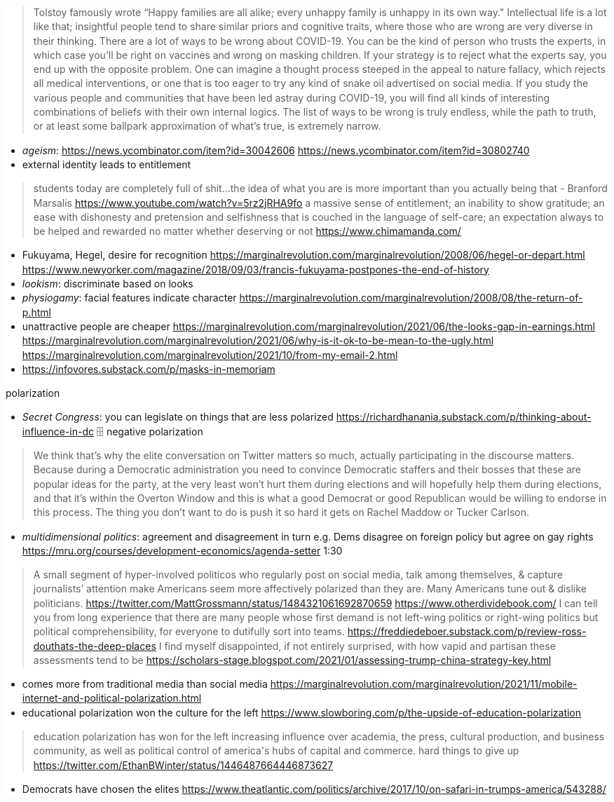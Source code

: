 > Tolstoy famously wrote “Happy families are all alike; every unhappy family is unhappy in its own way." Intellectual life is a lot like that; insightful people tend to share similar priors and cognitive traits, where those who are wrong are very diverse in their thinking. There are a lot of ways to be wrong about COVID-19. You can be the kind of person who trusts the experts, in which case you’ll be right on vaccines and wrong on masking children. If your strategy is to reject what the experts say, you end up with the opposite problem. One can imagine a thought process steeped in the appeal to nature fallacy, which rejects all medical interventions, or one that is too eager to try any kind of snake oil advertised on social media. If you study the various people and communities that have been led astray during COVID-19, you will find all kinds of interesting combinations of beliefs with their own internal logics. The list of ways to be wrong is truly endless, while the path to truth, or at least some ballpark approximation of what’s true, is extremely narrow.
* _ageism_: https://news.ycombinator.com/item?id=30042606 https://news.ycombinator.com/item?id=30802740
* external identity leads to entitlement
> students today are completely full of shit...the idea of what you are is more important than you actually being that - Branford Marsalis https://www.youtube.com/watch?v=5rz2jRHA9fo
> a massive sense of entitlement; an inability to show gratitude; an ease with dishonesty and pretension and selfishness that is couched in the language of self-care; an expectation always to be helped and rewarded no matter whether deserving or not https://www.chimamanda.com/
* Fukuyama, Hegel, desire for recognition https://marginalrevolution.com/marginalrevolution/2008/06/hegel-or-depart.html https://www.newyorker.com/magazine/2018/09/03/francis-fukuyama-postpones-the-end-of-history
* _lookism_: discriminate based on looks
* _physiogamy_: facial features indicate character https://marginalrevolution.com/marginalrevolution/2008/08/the-return-of-p.html
* unattractive people are cheaper https://marginalrevolution.com/marginalrevolution/2021/06/the-looks-gap-in-earnings.html https://marginalrevolution.com/marginalrevolution/2021/06/why-is-it-ok-to-be-mean-to-the-ugly.html https://marginalrevolution.com/marginalrevolution/2021/10/from-my-email-2.html
* https://infovores.substack.com/p/masks-in-memoriam

polarization
* _Secret Congress_: you can legislate on things that are less polarized https://richardhanania.substack.com/p/thinking-about-influence-in-dc 🗄 negative polarization
> We think that’s why the elite conversation on Twitter matters so much, actually participating in the discourse matters. Because during a Democratic administration you need to convince Democratic staffers and their bosses that these are popular ideas for the party, at the very least won’t hurt them during elections and will hopefully help them during elections, and that it’s within the Overton Window and this is what a good Democrat or good Republican would be willing to endorse in this process. The thing you don’t want to do is push it so hard it gets on Rachel Maddow or Tucker Carlson.
* _multidimensional politics_: agreement and disagreement in turn e.g. Dems disagree on foreign policy but agree on gay rights https://mru.org/courses/development-economics/agenda-setter 1:30
> A small segment of hyper-involved politicos who regularly post on social media, talk among themselves, & capture journalists’ attention make Americans seem more affectively polarized than they are. Many Americans tune out & dislike politicians. https://twitter.com/MattGrossmann/status/1484321061692870659 https://www.otherdividebook.com/
> I can tell you from long experience that there are many people whose first demand is not left-wing politics or right-wing politics but political comprehensibility, for everyone to dutifully sort into teams. https://freddiedeboer.substack.com/p/review-ross-douthats-the-deep-places
> I find myself disappointed, if not entirely surprised, with how vapid and partisan these assessments tend to be https://scholars-stage.blogspot.com/2021/01/assessing-trump-china-strategy-key.html
* comes more from traditional media than social media https://marginalrevolution.com/marginalrevolution/2021/11/mobile-internet-and-political-polarization.html
* educational polarization won the culture for the left https://www.slowboring.com/p/the-upside-of-education-polarization
> education polarization has won for the left increasing influence over academia, the press, cultural production, and business community, as well as political control of america's hubs of capital and commerce. hard things to give up https://twitter.com/EthanBWinter/status/1446487664446873627
* Democrats have chosen the elites https://www.theatlantic.com/politics/archive/2017/10/on-safari-in-trumps-america/543288/